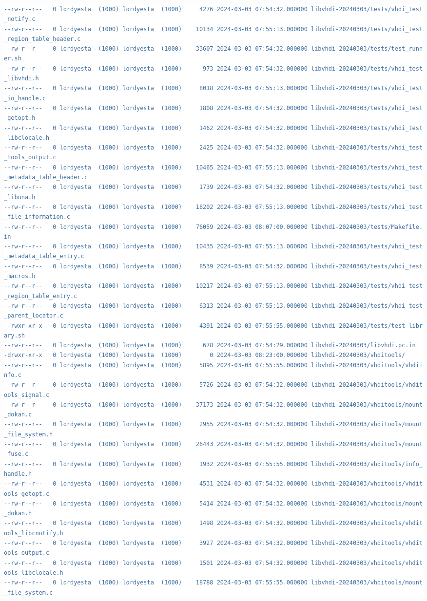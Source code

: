 ```diff
--rw-r--r--   0 lordyesta  (1000) lordyesta  (1000)     4276 2024-03-03 07:54:32.000000 libvhdi-20240303/tests/vhdi_test_notify.c
--rw-r--r--   0 lordyesta  (1000) lordyesta  (1000)    10134 2024-03-03 07:55:13.000000 libvhdi-20240303/tests/vhdi_test_region_table_header.c
--rw-r--r--   0 lordyesta  (1000) lordyesta  (1000)    33607 2024-03-03 07:54:32.000000 libvhdi-20240303/tests/test_runner.sh
--rw-r--r--   0 lordyesta  (1000) lordyesta  (1000)      973 2024-03-03 07:54:32.000000 libvhdi-20240303/tests/vhdi_test_libvhdi.h
--rw-r--r--   0 lordyesta  (1000) lordyesta  (1000)     8018 2024-03-03 07:55:13.000000 libvhdi-20240303/tests/vhdi_test_io_handle.c
--rw-r--r--   0 lordyesta  (1000) lordyesta  (1000)     1808 2024-03-03 07:54:32.000000 libvhdi-20240303/tests/vhdi_test_getopt.h
--rw-r--r--   0 lordyesta  (1000) lordyesta  (1000)     1462 2024-03-03 07:54:32.000000 libvhdi-20240303/tests/vhdi_test_libclocale.h
--rw-r--r--   0 lordyesta  (1000) lordyesta  (1000)     2425 2024-03-03 07:54:32.000000 libvhdi-20240303/tests/vhdi_test_tools_output.c
--rw-r--r--   0 lordyesta  (1000) lordyesta  (1000)    10465 2024-03-03 07:55:13.000000 libvhdi-20240303/tests/vhdi_test_metadata_table_header.c
--rw-r--r--   0 lordyesta  (1000) lordyesta  (1000)     1739 2024-03-03 07:54:32.000000 libvhdi-20240303/tests/vhdi_test_libuna.h
--rw-r--r--   0 lordyesta  (1000) lordyesta  (1000)    18202 2024-03-03 07:55:13.000000 libvhdi-20240303/tests/vhdi_test_file_information.c
--rw-r--r--   0 lordyesta  (1000) lordyesta  (1000)    76059 2024-03-03 08:07:00.000000 libvhdi-20240303/tests/Makefile.in
--rw-r--r--   0 lordyesta  (1000) lordyesta  (1000)    10435 2024-03-03 07:55:13.000000 libvhdi-20240303/tests/vhdi_test_metadata_table_entry.c
--rw-r--r--   0 lordyesta  (1000) lordyesta  (1000)     8539 2024-03-03 07:54:32.000000 libvhdi-20240303/tests/vhdi_test_macros.h
--rw-r--r--   0 lordyesta  (1000) lordyesta  (1000)    10217 2024-03-03 07:55:13.000000 libvhdi-20240303/tests/vhdi_test_region_table_entry.c
--rw-r--r--   0 lordyesta  (1000) lordyesta  (1000)     6313 2024-03-03 07:55:13.000000 libvhdi-20240303/tests/vhdi_test_parent_locator.c
--rwxr-xr-x   0 lordyesta  (1000) lordyesta  (1000)     4391 2024-03-03 07:55:55.000000 libvhdi-20240303/tests/test_library.sh
--rw-r--r--   0 lordyesta  (1000) lordyesta  (1000)      678 2024-03-03 07:54:29.000000 libvhdi-20240303/libvhdi.pc.in
-drwxr-xr-x   0 lordyesta  (1000) lordyesta  (1000)        0 2024-03-03 08:23:00.000000 libvhdi-20240303/vhditools/
--rw-r--r--   0 lordyesta  (1000) lordyesta  (1000)     5895 2024-03-03 07:55:55.000000 libvhdi-20240303/vhditools/vhdiinfo.c
--rw-r--r--   0 lordyesta  (1000) lordyesta  (1000)     5726 2024-03-03 07:54:32.000000 libvhdi-20240303/vhditools/vhditools_signal.c
--rw-r--r--   0 lordyesta  (1000) lordyesta  (1000)    37173 2024-03-03 07:54:32.000000 libvhdi-20240303/vhditools/mount_dokan.c
--rw-r--r--   0 lordyesta  (1000) lordyesta  (1000)     2955 2024-03-03 07:54:32.000000 libvhdi-20240303/vhditools/mount_file_system.h
--rw-r--r--   0 lordyesta  (1000) lordyesta  (1000)    26443 2024-03-03 07:54:32.000000 libvhdi-20240303/vhditools/mount_fuse.c
--rw-r--r--   0 lordyesta  (1000) lordyesta  (1000)     1932 2024-03-03 07:55:55.000000 libvhdi-20240303/vhditools/info_handle.h
--rw-r--r--   0 lordyesta  (1000) lordyesta  (1000)     4531 2024-03-03 07:54:32.000000 libvhdi-20240303/vhditools/vhditools_getopt.c
--rw-r--r--   0 lordyesta  (1000) lordyesta  (1000)     5414 2024-03-03 07:54:32.000000 libvhdi-20240303/vhditools/mount_dokan.h
--rw-r--r--   0 lordyesta  (1000) lordyesta  (1000)     1498 2024-03-03 07:54:32.000000 libvhdi-20240303/vhditools/vhditools_libcnotify.h
--rw-r--r--   0 lordyesta  (1000) lordyesta  (1000)     3927 2024-03-03 07:54:32.000000 libvhdi-20240303/vhditools/vhditools_output.c
--rw-r--r--   0 lordyesta  (1000) lordyesta  (1000)     1501 2024-03-03 07:54:32.000000 libvhdi-20240303/vhditools/vhditools_libclocale.h
--rw-r--r--   0 lordyesta  (1000) lordyesta  (1000)    18788 2024-03-03 07:55:55.000000 libvhdi-20240303/vhditools/mount_file_system.c
```